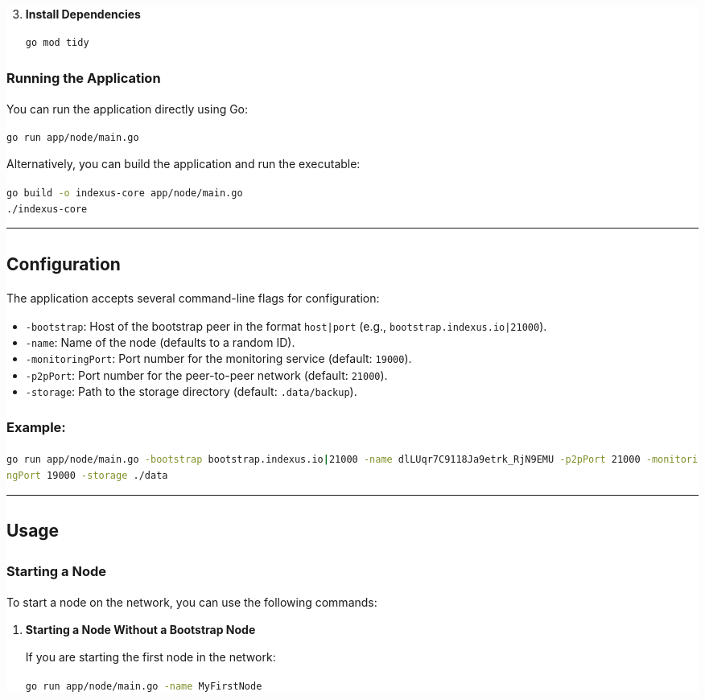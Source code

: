 3. **Install Dependencies**

   ```bash
   go mod tidy
   ```

### Running the Application

You can run the application directly using Go:

```bash
go run app/node/main.go
```

Alternatively, you can build the application and run the executable:

```bash
go build -o indexus-core app/node/main.go
./indexus-core
```

---

## Configuration

The application accepts several command-line flags for configuration:

- `-bootstrap`: Host of the bootstrap peer in the format `host|port` (e.g., `bootstrap.indexus.io|21000`).
- `-name`: Name of the node (defaults to a random ID).
- `-monitoringPort`: Port number for the monitoring service (default: `19000`).
- `-p2pPort`: Port number for the peer-to-peer network (default: `21000`).
- `-storage`: Path to the storage directory (default: `.data/backup`).

### Example:

```bash
go run app/node/main.go -bootstrap bootstrap.indexus.io|21000 -name dlLUqr7C9118Ja9etrk_RjN9EMU -p2pPort 21000 -monitoringPort 19000 -storage ./data
```

---

## Usage

### Starting a Node

To start a node on the network, you can use the following commands:

1. **Starting a Node Without a Bootstrap Node**

   If you are starting the first node in the network:

   ```bash
   go run app/node/main.go -name MyFirstNode
   ```

